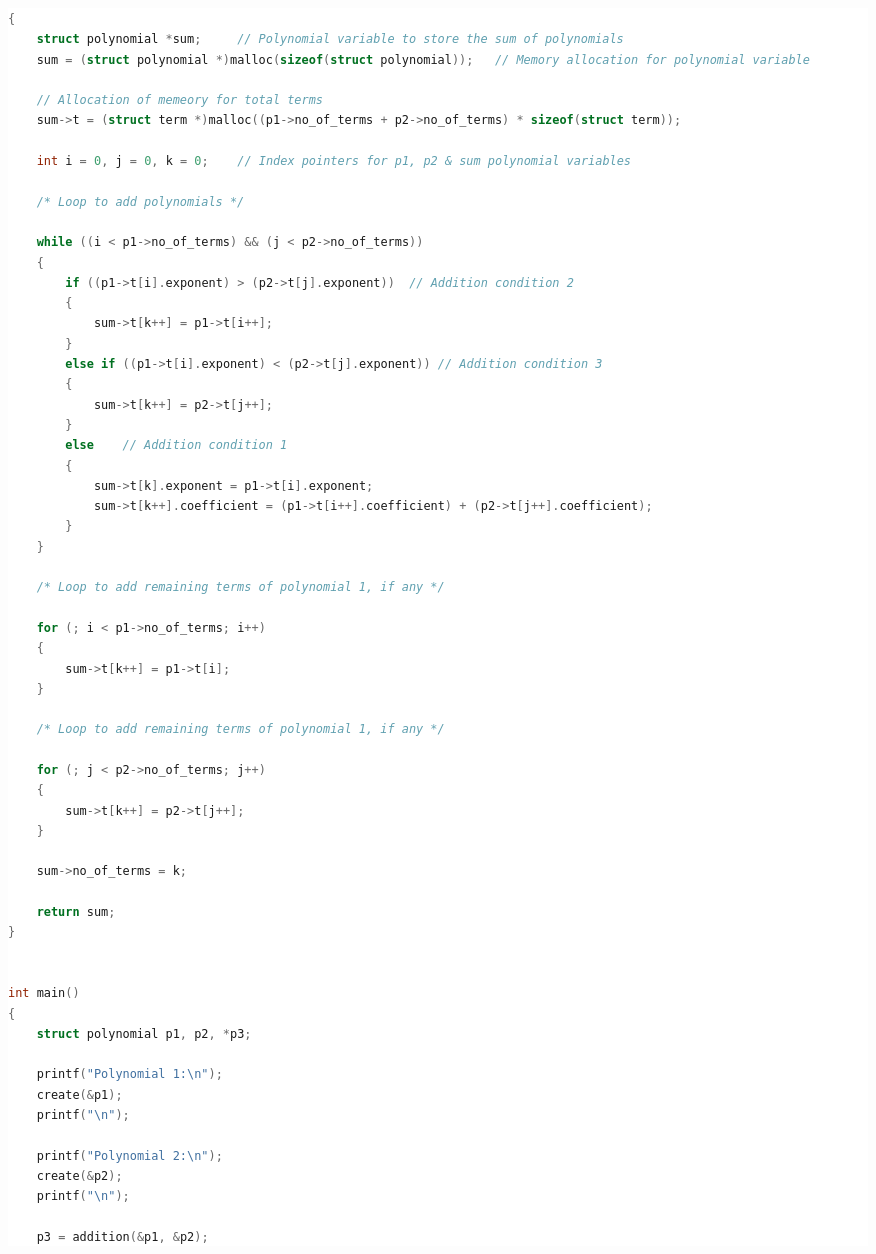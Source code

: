 ```C
{
    struct polynomial *sum;     // Polynomial variable to store the sum of polynomials
    sum = (struct polynomial *)malloc(sizeof(struct polynomial));   // Memory allocation for polynomial variable

    // Allocation of memeory for total terms
    sum->t = (struct term *)malloc((p1->no_of_terms + p2->no_of_terms) * sizeof(struct term));

    int i = 0, j = 0, k = 0;    // Index pointers for p1, p2 & sum polynomial variables

    /* Loop to add polynomials */

    while ((i < p1->no_of_terms) && (j < p2->no_of_terms))
    {
        if ((p1->t[i].exponent) > (p2->t[j].exponent))  // Addition condition 2
        {
            sum->t[k++] = p1->t[i++];
        }  
        else if ((p1->t[i].exponent) < (p2->t[j].exponent)) // Addition condition 3
        {
            sum->t[k++] = p2->t[j++];
        }
        else    // Addition condition 1
        {
            sum->t[k].exponent = p1->t[i].exponent;
            sum->t[k++].coefficient = (p1->t[i++].coefficient) + (p2->t[j++].coefficient);
        }
    }

    /* Loop to add remaining terms of polynomial 1, if any */

    for (; i < p1->no_of_terms; i++)
    {
        sum->t[k++] = p1->t[i];
    }
    
    /* Loop to add remaining terms of polynomial 1, if any */

    for (; j < p2->no_of_terms; j++)
    {
        sum->t[k++] = p2->t[j++];
    }

    sum->no_of_terms = k;

    return sum;
}


int main()
{
    struct polynomial p1, p2, *p3;

    printf("Polynomial 1:\n");
    create(&p1);
    printf("\n");

    printf("Polynomial 2:\n");
    create(&p2);
    printf("\n");

    p3 = addition(&p1, &p2);

```
